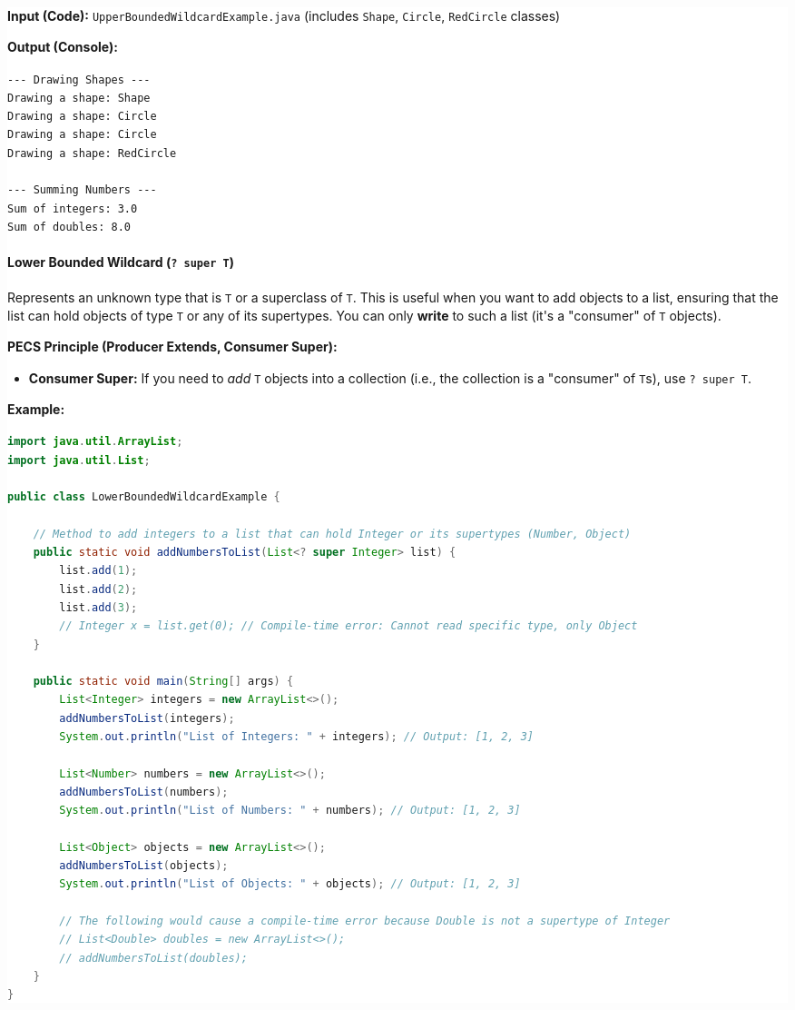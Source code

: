 **Input (Code):**
`UpperBoundedWildcardExample.java` (includes `Shape`, `Circle`, `RedCircle` classes)

**Output (Console):**
```
--- Drawing Shapes ---
Drawing a shape: Shape
Drawing a shape: Circle
Drawing a shape: Circle
Drawing a shape: RedCircle

--- Summing Numbers ---
Sum of integers: 3.0
Sum of doubles: 8.0
```

#### Lower Bounded Wildcard (`? super T`)

Represents an unknown type that is `T` or a superclass of `T`. This is useful when you want to add objects to a list, ensuring that the list can hold objects of type `T` or any of its supertypes. You can only **write** to such a list (it's a "consumer" of `T` objects).

**PECS Principle (Producer Extends, Consumer Super):**
*   **Consumer Super:** If you need to *add* `T` objects into a collection (i.e., the collection is a "consumer" of `T`s), use `? super T`.

**Example:**

```java
import java.util.ArrayList;
import java.util.List;

public class LowerBoundedWildcardExample {

    // Method to add integers to a list that can hold Integer or its supertypes (Number, Object)
    public static void addNumbersToList(List<? super Integer> list) {
        list.add(1);
        list.add(2);
        list.add(3);
        // Integer x = list.get(0); // Compile-time error: Cannot read specific type, only Object
    }

    public static void main(String[] args) {
        List<Integer> integers = new ArrayList<>();
        addNumbersToList(integers);
        System.out.println("List of Integers: " + integers); // Output: [1, 2, 3]

        List<Number> numbers = new ArrayList<>();
        addNumbersToList(numbers);
        System.out.println("List of Numbers: " + numbers); // Output: [1, 2, 3]

        List<Object> objects = new ArrayList<>();
        addNumbersToList(objects);
        System.out.println("List of Objects: " + objects); // Output: [1, 2, 3]

        // The following would cause a compile-time error because Double is not a supertype of Integer
        // List<Double> doubles = new ArrayList<>();
        // addNumbersToList(doubles);
    }
}
```
